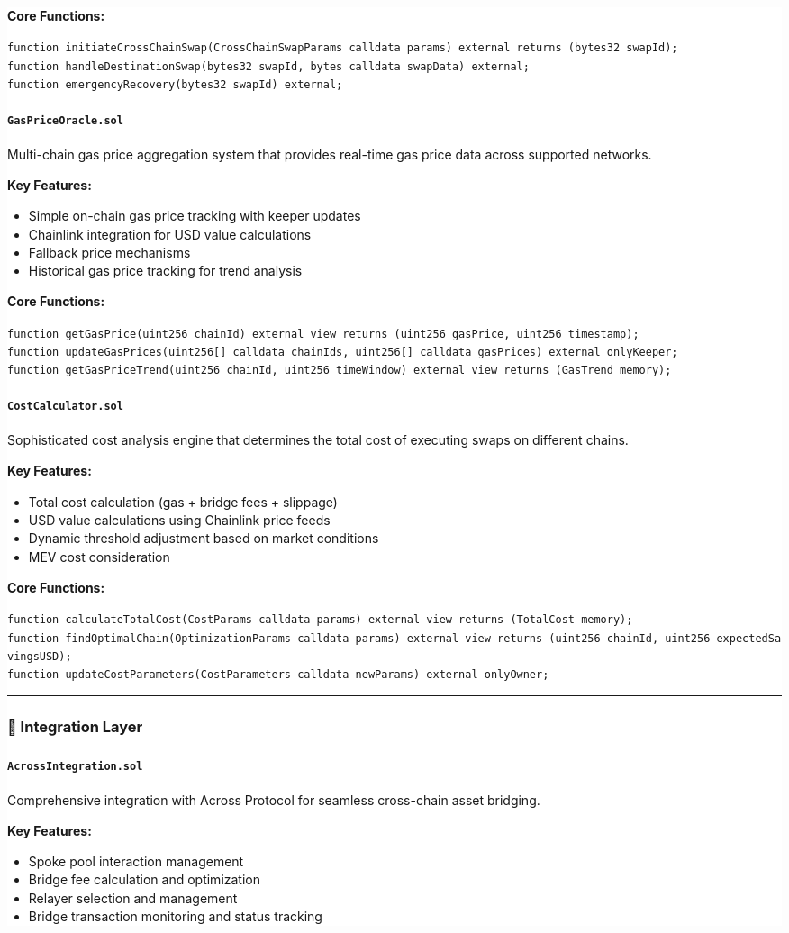 **Core Functions:**
```solidity
function initiateCrossChainSwap(CrossChainSwapParams calldata params) external returns (bytes32 swapId);
function handleDestinationSwap(bytes32 swapId, bytes calldata swapData) external;
function emergencyRecovery(bytes32 swapId) external;
```

#### `GasPriceOracle.sol`
Multi-chain gas price aggregation system that provides real-time gas price data across supported networks.

**Key Features:**
- Simple on-chain gas price tracking with keeper updates
- Chainlink integration for USD value calculations
- Fallback price mechanisms
- Historical gas price tracking for trend analysis

**Core Functions:**
```solidity
function getGasPrice(uint256 chainId) external view returns (uint256 gasPrice, uint256 timestamp);
function updateGasPrices(uint256[] calldata chainIds, uint256[] calldata gasPrices) external onlyKeeper;
function getGasPriceTrend(uint256 chainId, uint256 timeWindow) external view returns (GasTrend memory);
```

#### `CostCalculator.sol`
Sophisticated cost analysis engine that determines the total cost of executing swaps on different chains.

**Key Features:**
- Total cost calculation (gas + bridge fees + slippage)
- USD value calculations using Chainlink price feeds
- Dynamic threshold adjustment based on market conditions
- MEV cost consideration

**Core Functions:**
```solidity
function calculateTotalCost(CostParams calldata params) external view returns (TotalCost memory);
function findOptimalChain(OptimizationParams calldata params) external view returns (uint256 chainId, uint256 expectedSavingsUSD);
function updateCostParameters(CostParameters calldata newParams) external onlyOwner;
```

---

### 🔗 Integration Layer

#### `AcrossIntegration.sol`
Comprehensive integration with Across Protocol for seamless cross-chain asset bridging.

**Key Features:**
- Spoke pool interaction management
- Bridge fee calculation and optimization
- Relayer selection and management
- Bridge transaction monitoring and status tracking
